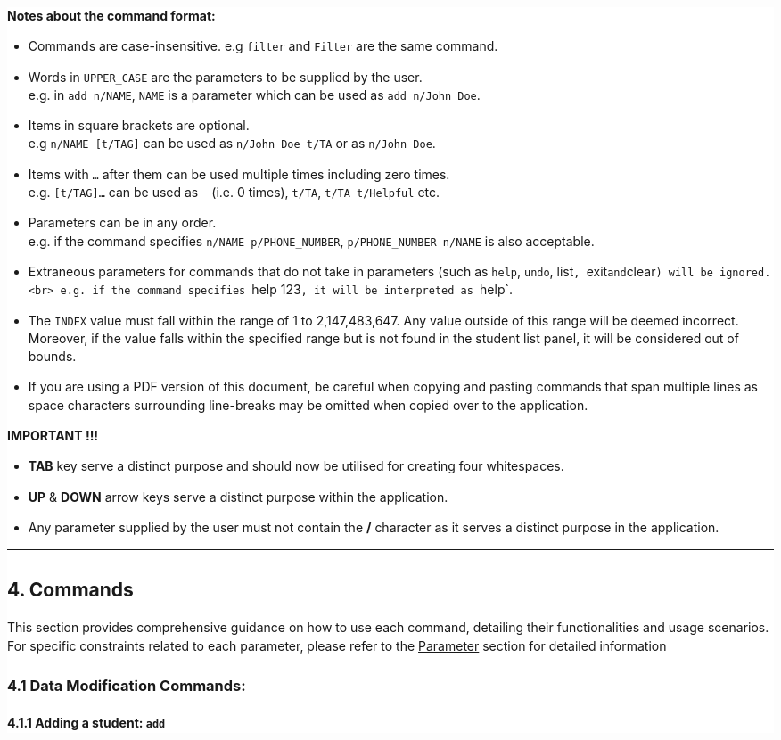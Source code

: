 </box>

<box type="info" seamless>

**Notes about the command format:**<br>

* Commands are case-insensitive. e.g `filter` and `Filter` are the same command.

* Words in `UPPER_CASE` are the parameters to be supplied by the user.<br>
  e.g. in `add n/NAME`, `NAME` is a parameter which can be used as `add n/John Doe`.

* Items in square brackets are optional.<br>
  e.g `n/NAME [t/TAG]` can be used as `n/John Doe t/TA` or as `n/John Doe`.

* Items with `…`​ after them can be used multiple times including zero times.<br>
  e.g. `[t/TAG]…​` can be used as ` ` (i.e. 0 times), `t/TA`, `t/TA t/Helpful` etc.

* Parameters can be in any order.<br>
  e.g. if the command specifies `n/NAME p/PHONE_NUMBER`, `p/PHONE_NUMBER n/NAME` is also acceptable.

* Extraneous parameters for commands that do not take in parameters (such as `help`, `undo`, list`, `exit` and `clear`) will be ignored.<br>
  e.g. if the command specifies `help 123`, it will be interpreted as `help`.

* The `INDEX` value must fall within the range of 1 to 2,147,483,647. Any value outside of this range will be deemed incorrect. Moreover, if the value falls within the specified range but is not found in the student list panel, it will be considered out of bounds.

* If you are using a PDF version of this document, be careful when copying and pasting commands that span multiple lines as space characters surrounding line-breaks may be omitted when copied over to the application.
</box>

<box type="warning" seamless>

**IMPORTANT !!!**<br>

* **TAB** key serve a distinct purpose and should now be utilised for creating four whitespaces.

* **UP** & **DOWN** arrow keys serve a distinct purpose within the application.

* Any parameter supplied by the user must not contain the **/** character as it serves a distinct purpose in the application.
</box>

--------------------------------------------------------------------------------------------------------------------
## 4. Commands
<a id="commands"></a>

This section provides comprehensive guidance on how to use each command, detailing their functionalities and usage scenarios. For specific constraints related to each parameter, please refer to the [Parameter](#parameters) section for detailed information

### 4.1 Data Modification Commands:
<a id="data-modification-commands"></a>

#### 4.1.1 Adding a student: `add`
<a id="adding-a-student-add"></a>

